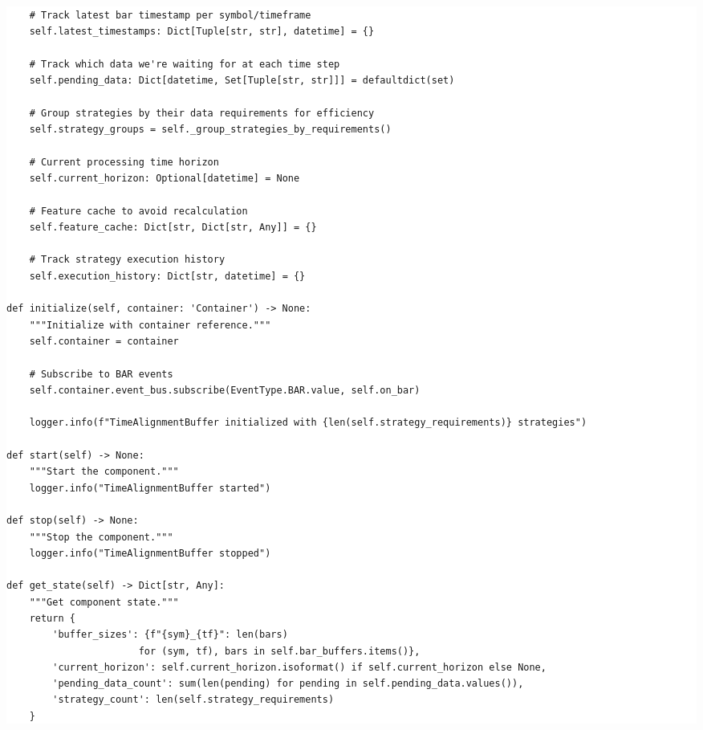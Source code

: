         # Track latest bar timestamp per symbol/timeframe
        self.latest_timestamps: Dict[Tuple[str, str], datetime] = {}
        
        # Track which data we're waiting for at each time step
        self.pending_data: Dict[datetime, Set[Tuple[str, str]]] = defaultdict(set)
        
        # Group strategies by their data requirements for efficiency
        self.strategy_groups = self._group_strategies_by_requirements()
        
        # Current processing time horizon
        self.current_horizon: Optional[datetime] = None
        
        # Feature cache to avoid recalculation
        self.feature_cache: Dict[str, Dict[str, Any]] = {}
        
        # Track strategy execution history
        self.execution_history: Dict[str, datetime] = {}
    
    def initialize(self, container: 'Container') -> None:
        """Initialize with container reference."""
        self.container = container
        
        # Subscribe to BAR events
        self.container.event_bus.subscribe(EventType.BAR.value, self.on_bar)
        
        logger.info(f"TimeAlignmentBuffer initialized with {len(self.strategy_requirements)} strategies")
    
    def start(self) -> None:
        """Start the component."""
        logger.info("TimeAlignmentBuffer started")
    
    def stop(self) -> None:
        """Stop the component."""
        logger.info("TimeAlignmentBuffer stopped")
    
    def get_state(self) -> Dict[str, Any]:
        """Get component state."""
        return {
            'buffer_sizes': {f"{sym}_{tf}": len(bars) 
                           for (sym, tf), bars in self.bar_buffers.items()},
            'current_horizon': self.current_horizon.isoformat() if self.current_horizon else None,
            'pending_data_count': sum(len(pending) for pending in self.pending_data.values()),
            'strategy_count': len(self.strategy_requirements)
        }
    